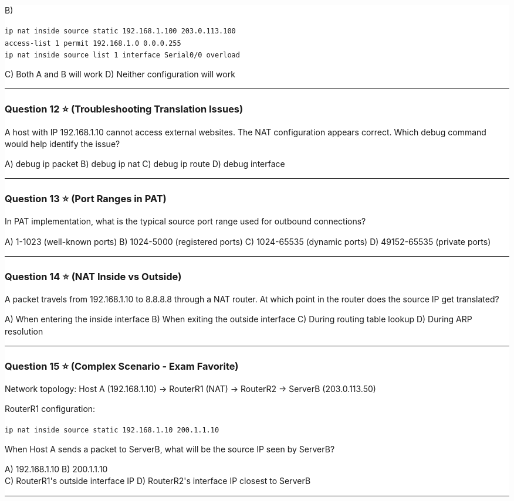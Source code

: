 B)
```
ip nat inside source static 192.168.1.100 203.0.113.100
access-list 1 permit 192.168.1.0 0.0.0.255
ip nat inside source list 1 interface Serial0/0 overload
```

C) Both A and B will work
D) Neither configuration will work

---

### Question 12 ⭐ (Troubleshooting Translation Issues)
A host with IP 192.168.1.10 cannot access external websites. The NAT configuration appears correct. Which debug command would help identify the issue?

A) debug ip packet
B) debug ip nat
C) debug ip route
D) debug interface

---

### Question 13 ⭐ (Port Ranges in PAT)
In PAT implementation, what is the typical source port range used for outbound connections?

A) 1-1023 (well-known ports)
B) 1024-5000 (registered ports)
C) 1024-65535 (dynamic ports)
D) 49152-65535 (private ports)

---

### Question 14 ⭐ (NAT Inside vs Outside)
A packet travels from 192.168.1.10 to 8.8.8.8 through a NAT router. At which point in the router does the source IP get translated?

A) When entering the inside interface
B) When exiting the outside interface
C) During routing table lookup
D) During ARP resolution

---

### Question 15 ⭐ (Complex Scenario - Exam Favorite)
Network topology: Host A (192.168.1.10) → RouterR1 (NAT) → RouterR2 → ServerB (203.0.113.50)

RouterR1 configuration:
```
ip nat inside source static 192.168.1.10 200.1.1.10
```

When Host A sends a packet to ServerB, what will be the source IP seen by ServerB?

A) 192.168.1.10
B) 200.1.1.10  
C) RouterR1's outside interface IP
D) RouterR2's interface IP closest to ServerB

---